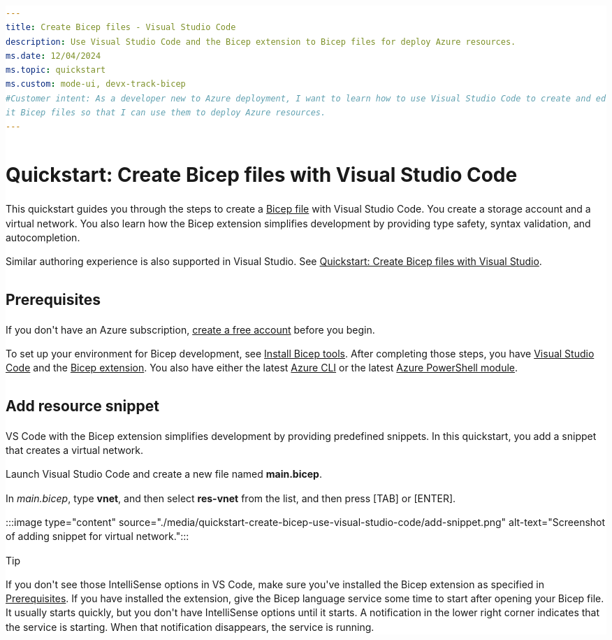 ```yaml
---
title: Create Bicep files - Visual Studio Code
description: Use Visual Studio Code and the Bicep extension to Bicep files for deploy Azure resources.
ms.date: 12/04/2024
ms.topic: quickstart
ms.custom: mode-ui, devx-track-bicep
#Customer intent: As a developer new to Azure deployment, I want to learn how to use Visual Studio Code to create and edit Bicep files so that I can use them to deploy Azure resources.
---
```


# Quickstart: Create Bicep files with Visual Studio Code

This quickstart guides you through the steps to create a [Bicep file](overview.md) with Visual Studio Code. You create a storage account and a virtual network. You also learn how the Bicep extension simplifies development by providing type safety, syntax validation, and autocompletion.

Similar authoring experience is also supported in Visual Studio. See [Quickstart: Create Bicep files with Visual Studio](./quickstart-create-bicep-use-visual-studio.md).

## Prerequisites

If you don't have an Azure subscription, [create a free account](https://azure.microsoft.com/free/) before you begin.

To set up your environment for Bicep development, see [Install Bicep tools](install.md). After completing those steps, you have [Visual Studio Code](https://code.visualstudio.com/) and the [Bicep extension](https://marketplace.visualstudio.com/items?itemName=ms-azuretools.vscode-bicep). You also have either the latest [Azure CLI](/cli/azure/) or the latest [Azure PowerShell module](/powershell/azure/new-azureps-module-az).

## Add resource snippet

VS Code with the Bicep extension simplifies development by providing predefined snippets. In this quickstart, you add a snippet that creates a virtual network.

Launch Visual Studio Code and create a new file named **main.bicep**.

In *main.bicep*, type **vnet**, and then select **res-vnet** from the list, and then press [TAB] or [ENTER].

:::image type="content" source="./media/quickstart-create-bicep-use-visual-studio-code/add-snippet.png" alt-text="Screenshot of adding snippet for virtual network.":::

> [!TIP]
> If you don't see those IntelliSense options in VS Code, make sure you've installed the Bicep extension as specified in [Prerequisites](#prerequisites). If you have installed the extension, give the Bicep language service some time to start after opening your Bicep file. It usually starts quickly, but you don't have IntelliSense options until it starts. A notification in the lower right corner indicates that the service is starting. When that notification disappears, the service is running.
